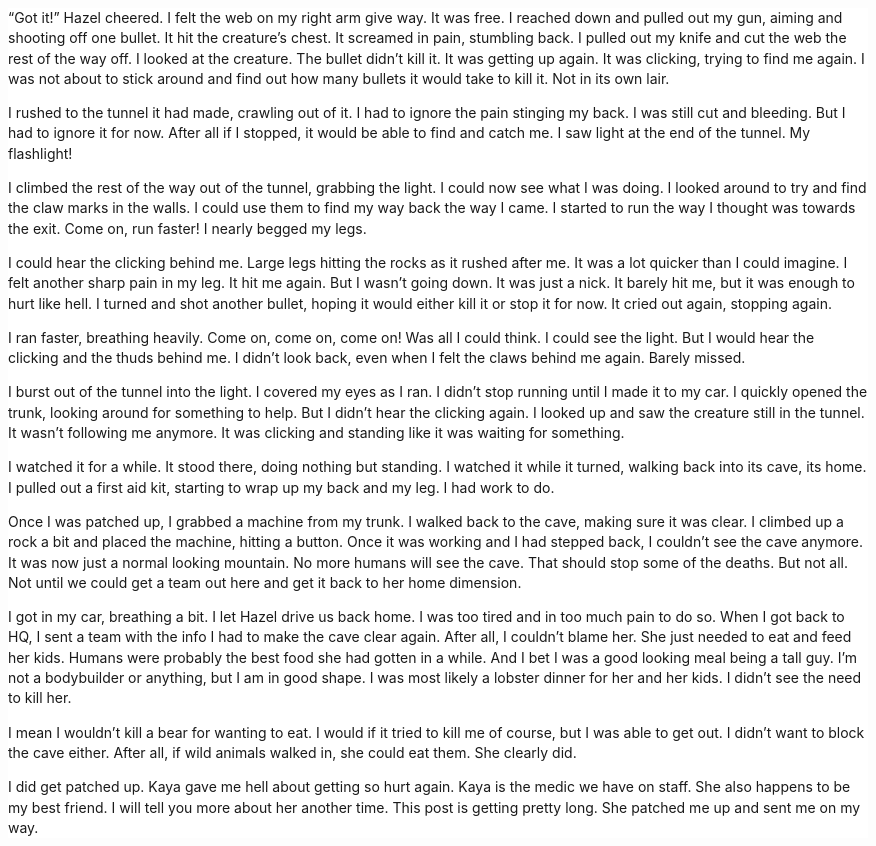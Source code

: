 “Got it!” Hazel cheered. I felt the web on my right arm give way. It was free. I reached down and pulled out my gun, aiming and shooting off one bullet. It hit the creature’s chest. It screamed in pain, stumbling back. I pulled out my knife and cut the web the rest of the way off. I looked at the creature. The bullet didn’t kill it. It was getting up again. It was clicking, trying to find me again. I was not about to stick around and find out how many bullets it would take to kill it. Not in its own lair. 

I rushed to the tunnel it had made, crawling out of it. I had to ignore the pain stinging my back. I was still cut and bleeding. But I had to ignore it for now. After all if I stopped, it would be able to find and catch me. I saw light at the end of the tunnel. My flashlight! 

I climbed the rest of the way out of the tunnel, grabbing the light. I could now see what I was doing. I looked around to try and find the claw marks in the walls. I could use them to find my way back the way I came. I started to run the way I thought was towards the exit. Come on, run faster! I nearly begged my legs. 

I could hear the clicking behind me. Large legs hitting the rocks as it rushed after me. It was a lot quicker than I could imagine. I felt another sharp pain in my leg. It hit me again. But I wasn’t going down. It was just a nick. It barely hit me, but it was enough to hurt like hell. I turned and shot another bullet, hoping it would either kill it or stop it for now. It cried out again, stopping again. 

I ran faster, breathing heavily. Come on, come on, come on! Was all I could think. I could see the light. But I would hear the clicking and the thuds behind me. I didn’t look back, even when I felt the claws behind me again. Barely missed. 

I burst out of the tunnel into the light. I covered my eyes as I ran. I didn’t stop running until I made it to my car. I quickly opened the trunk, looking around for something to help. But I didn’t hear the clicking again. I looked up and saw the creature still in the tunnel. It wasn’t following me anymore. It was clicking and standing like it was waiting for something. 

I watched it for a while. It stood there, doing nothing but standing. I watched it while it turned, walking back into its cave, its home. I pulled out a first aid kit, starting to wrap up my back and my leg. I had work to do. 

Once I was patched up, I grabbed a machine from my trunk. I walked back to the cave, making sure it was clear. I climbed up a rock a bit and placed the machine, hitting a button. Once it was working and I had stepped back, I couldn’t see the cave anymore. It was now just a normal looking mountain. No more humans will see the cave. That should stop some of the deaths. But not all. Not until we could get a team out here and get it back to her home dimension. 

I got in my car, breathing a bit. I let Hazel drive us back home. I was too tired and in too much pain to do so. When I got back to HQ, I sent a team with the info I had to make the cave clear again. After all, I couldn’t blame her. She just needed to eat and feed her kids. Humans were probably the best food she had gotten in a while. And I bet I was a good looking meal being a tall guy. I’m not a bodybuilder or anything, but I am in good shape. I was most likely a lobster dinner for her and her kids. I didn’t see the need to kill her. 

I mean I wouldn’t kill a bear for wanting to eat. I would if it tried to kill me of course, but I was able to get out. I didn’t want to block the cave either. After all, if wild animals walked in, she could eat them. She clearly did. 

I did get patched up. Kaya gave me hell about getting so hurt again. Kaya is the medic we have on staff. She also happens to be my best friend. I will tell you more about her another time. This post is getting pretty long. She patched me up and sent me on my way. 
